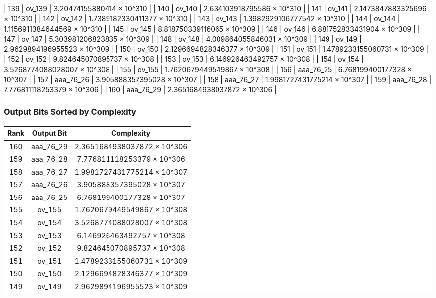 | 139 | ov_139 | 3.20474155880414 × 10^310 |
| 140 | ov_140 | 2.634103918795586 × 10^310 |
| 141 | ov_141 | 2.1473847883325696 × 10^310 |
| 142 | ov_142 | 1.7389182330411377 × 10^310 |
| 143 | ov_143 | 1.3982929106777542 × 10^310 |
| 144 | ov_144 | 1.1156911384644569 × 10^310 |
| 145 | ov_145 | 8.818750339116065 × 10^309 |
| 146 | ov_146 | 6.881752833431904 × 10^309 |
| 147 | ov_147 | 5.303981206823835 × 10^309 |
| 148 | ov_148 | 4.009864055846031 × 10^309 |
| 149 | ov_149 | 2.9629894196955523 × 10^309 |
| 150 | ov_150 | 2.1296694828346377 × 10^309 |
| 151 | ov_151 | 1.4789233155060731 × 10^309 |
| 152 | ov_152 | 9.824645070895737 × 10^308 |
| 153 | ov_153 | 6.146926463492757 × 10^308 |
| 154 | ov_154 | 3.5268774088028007 × 10^308 |
| 155 | ov_155 | 1.7620679449549867 × 10^308 |
| 156 | aaa_76_25 | 6.768199400177328 × 10^307 |
| 157 | aaa_76_26 | 3.905888357395028 × 10^307 |
| 158 | aaa_76_27 | 1.9981727431775214 × 10^307 |
| 159 | aaa_76_28 | 7.776811118253379 × 10^306 |
| 160 | aaa_76_29 | 2.3651684938037872 × 10^306 |

### Output Bits Sorted by Complexity

| Rank | Output Bit | Complexity |
|:----:|:----------:|:----------:|
| 160 | aaa_76_29 | 2.3651684938037872 × 10^306 |
| 159 | aaa_76_28 | 7.776811118253379 × 10^306 |
| 158 | aaa_76_27 | 1.9981727431775214 × 10^307 |
| 157 | aaa_76_26 | 3.905888357395028 × 10^307 |
| 156 | aaa_76_25 | 6.768199400177328 × 10^307 |
| 155 | ov_155 | 1.7620679449549867 × 10^308 |
| 154 | ov_154 | 3.5268774088028007 × 10^308 |
| 153 | ov_153 | 6.146926463492757 × 10^308 |
| 152 | ov_152 | 9.824645070895737 × 10^308 |
| 151 | ov_151 | 1.4789233155060731 × 10^309 |
| 150 | ov_150 | 2.1296694828346377 × 10^309 |
| 149 | ov_149 | 2.9629894196955523 × 10^309 |